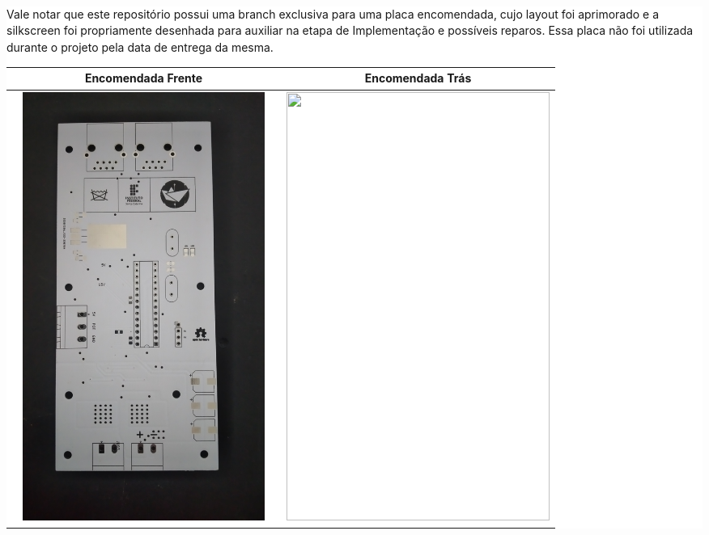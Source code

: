 
Vale notar que este repositório possui uma branch exclusiva para uma placa encomendada, cujo layout foi aprimorado e a silkscreen foi propriamente desenhada para auxiliar na etapa de Implementação e possíveis reparos. Essa placa não foi utilizada durante o projeto pela data de entrega da mesma.

| Encomendada Frente | Encomendada Trás |
| -----  | ----- |
|<img src="https://github.com/ZeniteSolar/MDE22/blob/a99deb80abc7bee7c553f9edaa48115d4b41ed4c/Imagens/Encomendada%20Frente.jpg" width ="325" height="530">|<img src="https://github.com/ZeniteSolar/MDE22/blob/a99deb80abc7bee7c553f9edaa48115d4b41ed4c/Imagens/Encomendada%20Tr%C3%A1s.jpg" width="325" height="530">|
